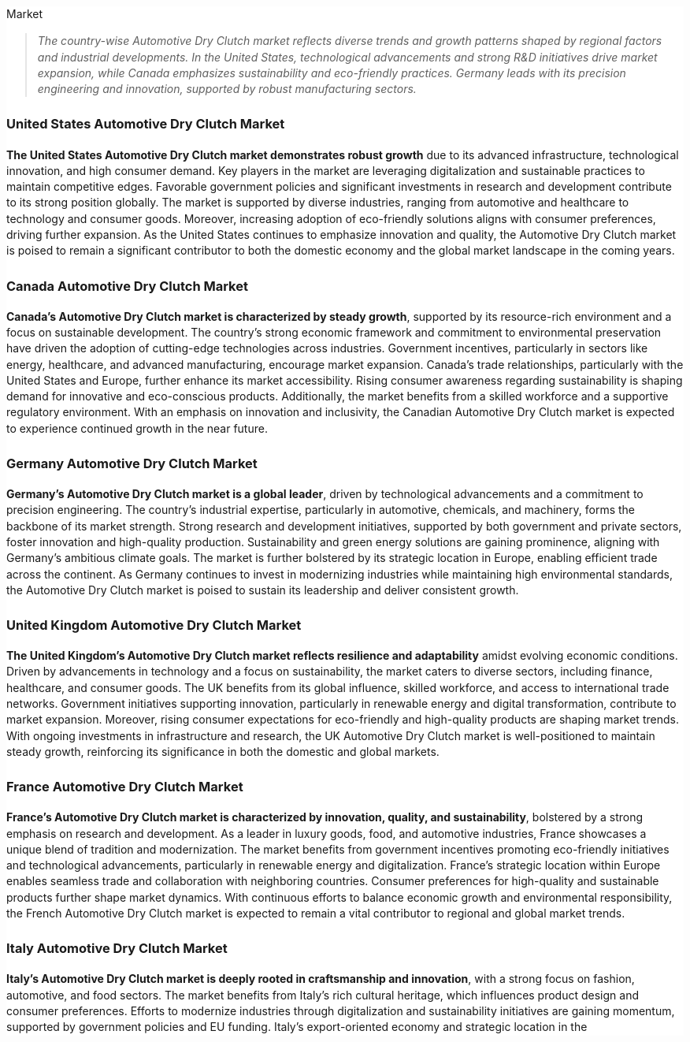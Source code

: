 Market<br /></span></h1><blockquote><p><em><span class="">The country-wise Automotive Dry Clutch market reflects diverse trends and growth patterns shaped by regional factors and industrial developments. In the United States, technological advancements and strong R&amp;D initiatives drive market expansion, while Canada emphasizes sustainability and eco-friendly practices. Germany leads with its precision engineering and innovation, supported by robust manufacturing sectors.</span></em></p></blockquote><h3><strong>United States Automotive Dry Clutch Market</strong></h3><p><strong>The United States Automotive Dry Clutch market demonstrates robust growth</strong> due to its advanced infrastructure, technological innovation, and high consumer demand. Key players in the market are leveraging digitalization and sustainable practices to maintain competitive edges. Favorable government policies and significant investments in research and development contribute to its strong position globally. The market is supported by diverse industries, ranging from automotive and healthcare to technology and consumer goods. Moreover, increasing adoption of eco-friendly solutions aligns with consumer preferences, driving further expansion. As the United States continues to emphasize innovation and quality, the Automotive Dry Clutch market is poised to remain a significant contributor to both the domestic economy and the global market landscape in the coming years.</p><h3><strong>Canada Automotive Dry Clutch Market</strong></h3><p><strong>Canada&rsquo;s Automotive Dry Clutch market is characterized by steady growth</strong>, supported by its resource-rich environment and a focus on sustainable development. The country&rsquo;s strong economic framework and commitment to environmental preservation have driven the adoption of cutting-edge technologies across industries. Government incentives, particularly in sectors like energy, healthcare, and advanced manufacturing, encourage market expansion. Canada&rsquo;s trade relationships, particularly with the United States and Europe, further enhance its market accessibility. Rising consumer awareness regarding sustainability is shaping demand for innovative and eco-conscious products. Additionally, the market benefits from a skilled workforce and a supportive regulatory environment. With an emphasis on innovation and inclusivity, the Canadian Automotive Dry Clutch market is expected to experience continued growth in the near future.</p><h3><strong>Germany Automotive Dry Clutch Market</strong></h3><p><strong>Germany&rsquo;s Automotive Dry Clutch market is a global leader</strong>, driven by technological advancements and a commitment to precision engineering. The country&rsquo;s industrial expertise, particularly in automotive, chemicals, and machinery, forms the backbone of its market strength. Strong research and development initiatives, supported by both government and private sectors, foster innovation and high-quality production. Sustainability and green energy solutions are gaining prominence, aligning with Germany&rsquo;s ambitious climate goals. The market is further bolstered by its strategic location in Europe, enabling efficient trade across the continent. As Germany continues to invest in modernizing industries while maintaining high environmental standards, the Automotive Dry Clutch market is poised to sustain its leadership and deliver consistent growth.</p><h3><strong>United Kingdom Automotive Dry Clutch Market</strong></h3><p><strong>The United Kingdom&rsquo;s Automotive Dry Clutch market reflects resilience and adaptability</strong> amidst evolving economic conditions. Driven by advancements in technology and a focus on sustainability, the market caters to diverse sectors, including finance, healthcare, and consumer goods. The UK benefits from its global influence, skilled workforce, and access to international trade networks. Government initiatives supporting innovation, particularly in renewable energy and digital transformation, contribute to market expansion. Moreover, rising consumer expectations for eco-friendly and high-quality products are shaping market trends. With ongoing investments in infrastructure and research, the UK Automotive Dry Clutch market is well-positioned to maintain steady growth, reinforcing its significance in both the domestic and global markets.</p><h3><strong>France Automotive Dry Clutch Market</strong></h3><p><strong>France&rsquo;s Automotive Dry Clutch market is characterized by innovation, quality, and sustainability</strong>, bolstered by a strong emphasis on research and development. As a leader in luxury goods, food, and automotive industries, France showcases a unique blend of tradition and modernization. The market benefits from government incentives promoting eco-friendly initiatives and technological advancements, particularly in renewable energy and digitalization. France&rsquo;s strategic location within Europe enables seamless trade and collaboration with neighboring countries. Consumer preferences for high-quality and sustainable products further shape market dynamics. With continuous efforts to balance economic growth and environmental responsibility, the French Automotive Dry Clutch market is expected to remain a vital contributor to regional and global market trends.</p><h3><strong>Italy Automotive Dry Clutch Market</strong></h3><p><strong>Italy&rsquo;s Automotive Dry Clutch market is deeply rooted in craftsmanship and innovation</strong>, with a strong focus on fashion, automotive, and food sectors. The market benefits from Italy&rsquo;s rich cultural heritage, which influences product design and consumer preferences. Efforts to modernize industries through digitalization and sustainability initiatives are gaining momentum, supported by government policies and EU funding. Italy&rsquo;s export-oriented economy and strategic location in the